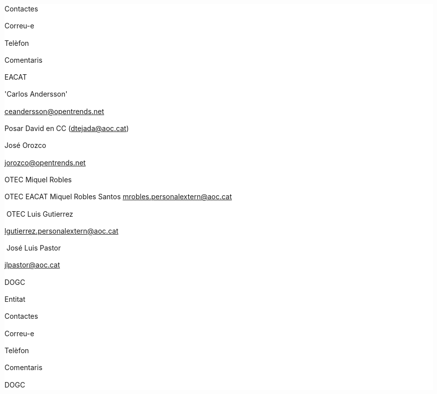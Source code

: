 Contactes

Correu-e

Telèfon

Comentaris

EACAT 

'Carlos Andersson' 

[ceandersson@opentrends.net](mailto:ceandersson@opentrends.net)

  

Posar David en CC ([dtejada@aoc.cat](mailto:dtejada@aoc.cat))

José Orozco

[jorozco@opentrends.net](mailto:jorozco@opentrends.net)

  

  

  

OTEC Miquel Robles

OTEC EACAT Miquel Robles Santos <mrobles.personalextern@aoc.cat>

  

  

  

 OTEC Luis Gutierrez 

[lgutierrez.personalextern@aoc.cat](mailto:lgutierrez.personalextern@aoc.cat)

  

  

  

 José Luis Pastor 

[jlpastor@aoc.cat](mailto:jlpastor@aoc.cat)

  

  

    

DOGC

Entitat

Contactes

Correu-e

Telèfon

Comentaris

DOGC

  
